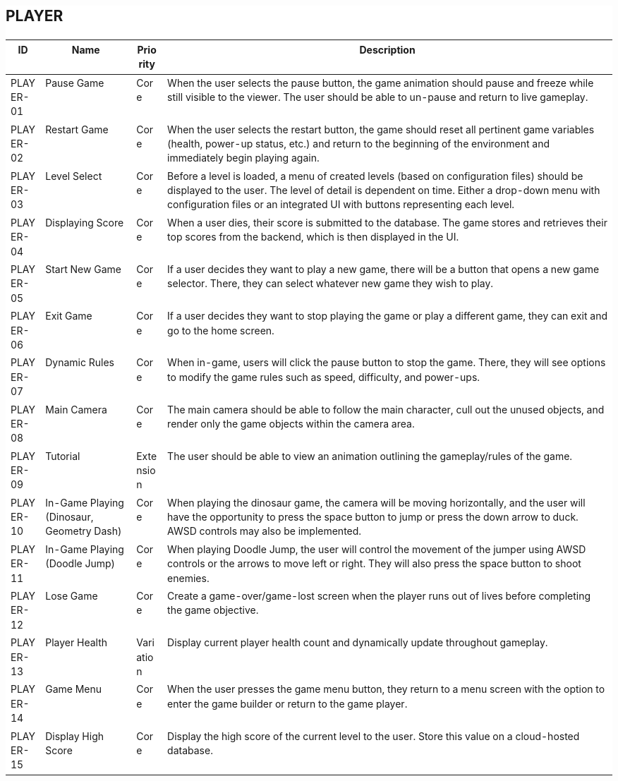 ## PLAYER

| ID        | Name                                      | Priority  | Description                                                                                                                                                                                                                                                             |
|-----------|-------------------------------------------|-----------|-------------------------------------------------------------------------------------------------------------------------------------------------------------------------------------------------------------------------------------------------------------------------|
| PLAYER-01 | Pause Game                                | Core      | When the user selects the pause button, the game animation should pause and freeze while still visible to the viewer. The user should be able to un-pause and return to live gameplay.                                                                                  |
| PLAYER-02 | Restart Game                              | Core      | When the user selects the restart button, the game should reset all pertinent game variables (health, power-up status, etc.) and return to the beginning of the environment and immediately begin playing again.                                                        |
| PLAYER-03 | Level Select                              | Core      | Before a level is loaded, a menu of created levels (based on configuration files) should be displayed to the user. The level of detail is dependent on time. Either a drop-down menu with configuration files or an integrated UI with buttons representing each level. |
| PLAYER-04 | Displaying Score                          | Core      | When a user dies, their score is submitted to the database. The game stores and retrieves their top scores from the backend, which is then displayed in the UI.                                                                                                         |
| PLAYER-05 | Start New Game                            | Core      | If a user decides they want to play a new game, there will be a button that opens a new game selector. There, they can select whatever new game they wish to play.                                                                                                      |
| PLAYER-06 | Exit Game                                 | Core      | If a user decides they want to stop playing the game or play a different game, they can exit and go to the home screen.                                                                                                                                                 |
| PLAYER-07 | Dynamic Rules                             | Core      | When in-game, users will click the pause button to stop the game. There, they will see options to modify the game rules such as speed, difficulty, and power-ups.                                                                                                       |
| PLAYER-08 | Main Camera                               | Core      | The main camera should be able to follow the main character, cull out the unused objects, and render only the game objects within the camera area.                                                                                                                      |
| PLAYER-09 | Tutorial                                  | Extension | The user should be able to view an animation outlining the gameplay/rules of the game.                                                                                                                                                                                  |
| PLAYER-10 | In-Game Playing (Dinosaur, Geometry Dash) | Core      | When playing the dinosaur game, the camera will be moving horizontally, and the user will have the opportunity to press the space button to jump or press the down arrow to duck. AWSD controls may also be implemented.                                                |
| PLAYER-11 | In-Game Playing (Doodle Jump)             | Core      | When playing Doodle Jump, the user will control the movement of the jumper using AWSD controls or the arrows to move left or right. They will also press the space button to shoot enemies.                                                                             |
| PLAYER-12 | Lose Game                                 | Core      | Create a game-over/game-lost screen when the player runs out of lives before completing the game objective.                                                                                                                                                             |
| PLAYER-13 | Player Health                             | Variation | Display current player health count and dynamically update throughout gameplay.                                                                                                                                                                                         |
| PLAYER-14 | Game Menu                                 | Core      | When the user presses the game menu button, they return to a menu screen with the option to enter the game builder or return to the game player.                                                                                                                        |
| PLAYER-15 | Display High Score                        | Core      | Display the high score of the current level to the user. Store this value on a cloud-hosted database.                                                                                                                                                                   |